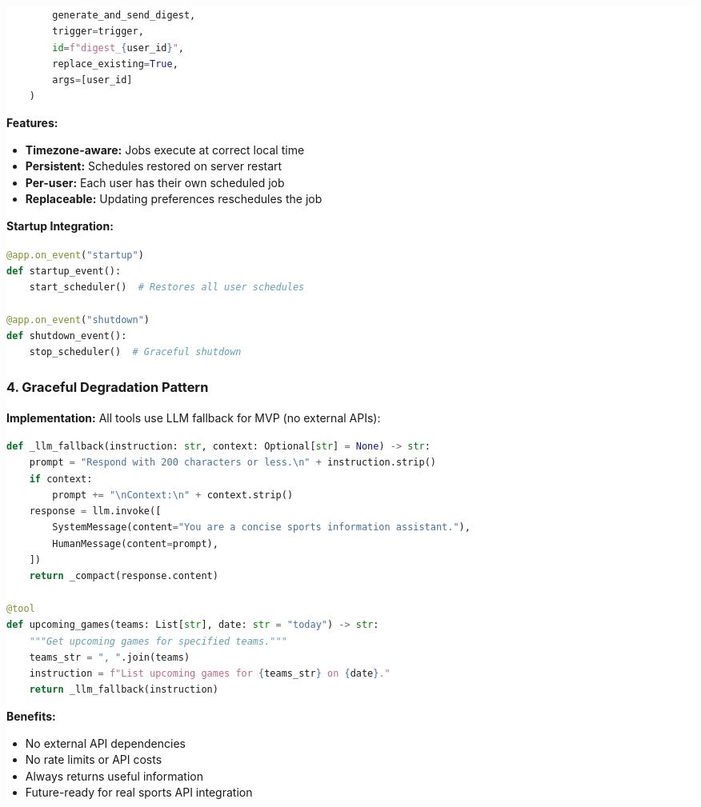 ```python
        generate_and_send_digest,
        trigger=trigger,
        id=f"digest_{user_id}",
        replace_existing=True,
        args=[user_id]
    )
```

**Features:**
- **Timezone-aware:** Jobs execute at correct local time
- **Persistent:** Schedules restored on server restart
- **Per-user:** Each user has their own scheduled job
- **Replaceable:** Updating preferences reschedules the job

**Startup Integration:**
```python
@app.on_event("startup")
def startup_event():
    start_scheduler()  # Restores all user schedules

@app.on_event("shutdown")
def shutdown_event():
    stop_scheduler()  # Graceful shutdown
```

### 4. Graceful Degradation Pattern

**Implementation:** All tools use LLM fallback for MVP (no external APIs):

```python
def _llm_fallback(instruction: str, context: Optional[str] = None) -> str:
    prompt = "Respond with 200 characters or less.\n" + instruction.strip()
    if context:
        prompt += "\nContext:\n" + context.strip()
    response = llm.invoke([
        SystemMessage(content="You are a concise sports information assistant."),
        HumanMessage(content=prompt),
    ])
    return _compact(response.content)

@tool
def upcoming_games(teams: List[str], date: str = "today") -> str:
    """Get upcoming games for specified teams."""
    teams_str = ", ".join(teams)
    instruction = f"List upcoming games for {teams_str} on {date}."
    return _llm_fallback(instruction)
```

**Benefits:**
- No external API dependencies
- No rate limits or API costs
- Always returns useful information
- Future-ready for real sports API integration
